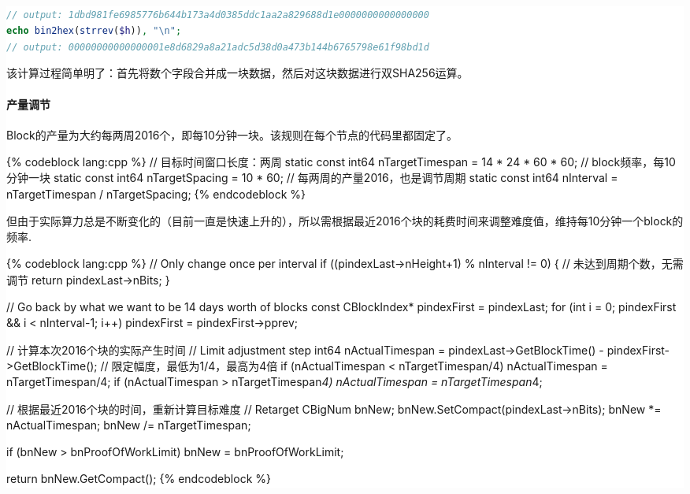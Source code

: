 ``` php
// output: 1dbd981fe6985776b644b173a4d0385ddc1aa2a829688d1e0000000000000000
echo bin2hex(strrev($h)), "\n";
// output: 00000000000000001e8d6829a8a21adc5d38d0a473b144b6765798e61f98bd1d

```

该计算过程简单明了：首先将数个字段合并成一块数据，然后对这块数据进行双SHA256运算。

#### 产量调节

Block的产量为大约每两周2016个，即每10分钟一块。该规则在每个节点的代码里都固定了。

{% codeblock lang:cpp %}
// 目标时间窗口长度：两周
static const int64 nTargetTimespan = 14 * 24 * 60 * 60;
// block频率，每10分钟一块
static const int64 nTargetSpacing  = 10 * 60;
// 每两周的产量2016，也是调节周期
static const int64 nInterval       = nTargetTimespan / nTargetSpacing;
{% endcodeblock %}

但由于实际算力总是不断变化的（目前一直是快速上升的），所以需根据最近2016个块的耗费时间来调整难度值，维持每10分钟一个block的频率.

{% codeblock lang:cpp %}
// Only change once per interval
if ((pindexLast->nHeight+1) % nInterval != 0) {
    // 未达到周期个数，无需调节
    return pindexLast->nBits;
}

// Go back by what we want to be 14 days worth of blocks
const CBlockIndex* pindexFirst = pindexLast;
for (int i = 0; pindexFirst && i < nInterval-1; i++)
    pindexFirst = pindexFirst->pprev;

// 计算本次2016个块的实际产生时间
// Limit adjustment step
int64 nActualTimespan = pindexLast->GetBlockTime() - pindexFirst->GetBlockTime();
// 限定幅度，最低为1/4，最高为4倍
if (nActualTimespan < nTargetTimespan/4)
    nActualTimespan = nTargetTimespan/4;
if (nActualTimespan > nTargetTimespan*4)
    nActualTimespan = nTargetTimespan*4;

// 根据最近2016个块的时间，重新计算目标难度 
// Retarget
CBigNum bnNew;
bnNew.SetCompact(pindexLast->nBits);
bnNew *= nActualTimespan;
bnNew /= nTargetTimespan;
 
if (bnNew > bnProofOfWorkLimit)
    bnNew = bnProofOfWorkLimit;
 
return bnNew.GetCompact();
{% endcodeblock %}
